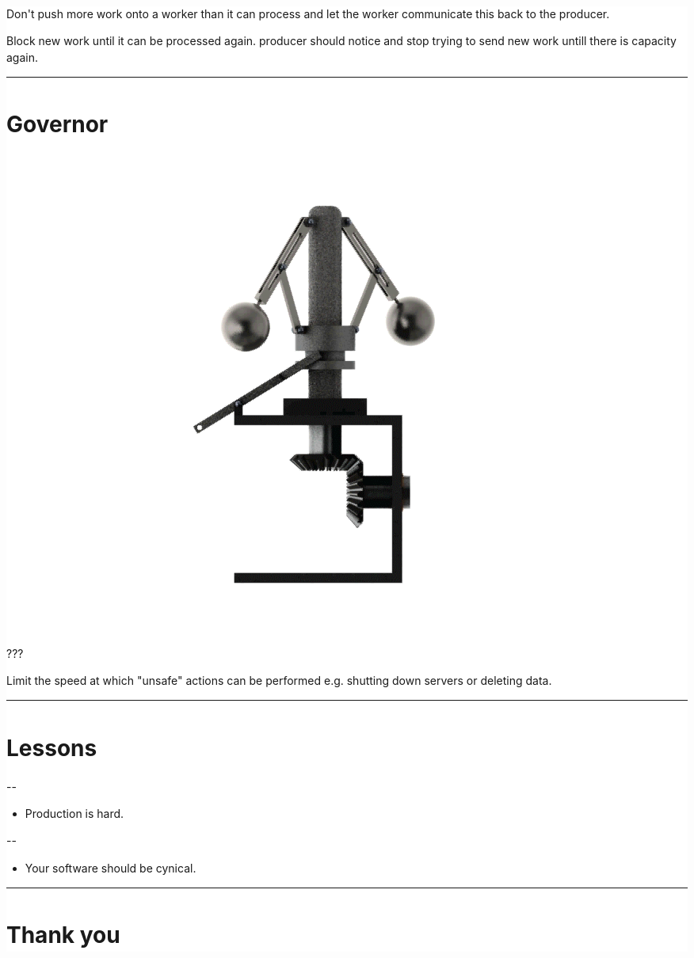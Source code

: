 Don't push more work onto a worker than it can process and let the worker communicate this back to the producer.

Block new work until it can be processed again. producer should notice and stop trying to send new work untill there is capacity again.

---

# Governor

![governor](governor.gif)

???

Limit the speed at which "unsafe" actions can be performed e.g. shutting down servers or deleting data.

---

# Lessons

--

- Production is hard.

--

- Your software should be cynical.

---

# Thank you
